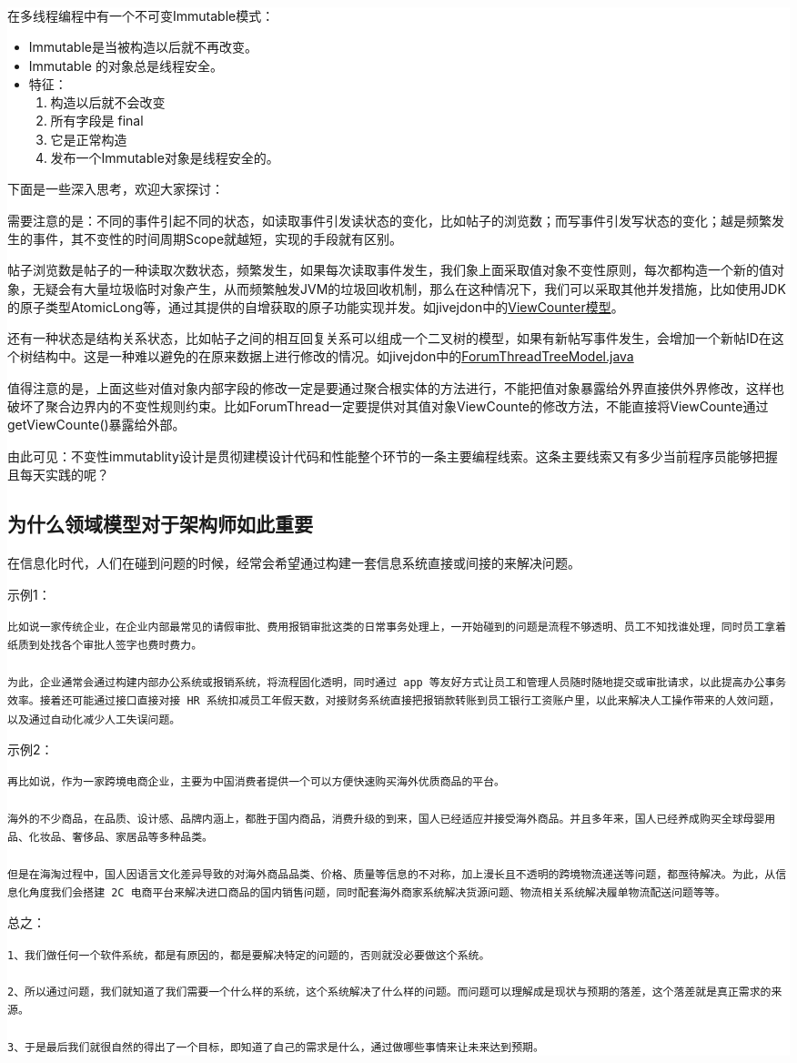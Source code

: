 在多线程编程中有一个不可变Immutable模式：

- Immutable是当被构造以后就不再改变。
- Immutable 的对象总是线程安全。
- 特征：
  1. 构造以后就不会改变
  2. 所有字段是 final
  3. 它是正常构造
  4. 发布一个Immutable对象是线程安全的。

下面是一些深入思考，欢迎大家探讨：

需要注意的是：不同的事件引起不同的状态，如读取事件引发读状态的变化，比如帖子的浏览数；而写事件引发写状态的变化；越是频繁发生的事件，其不变性的时间周期Scope就越短，实现的手段就有区别。

帖子浏览数是帖子的一种读取次数状态，频繁发生，如果每次读取事件发生，我们象上面采取值对象不变性原则，每次都构造一个新的值对象，无疑会有大量垃圾临时对象产生，从而频繁触发JVM的垃圾回收机制，那么在这种情况下，我们可以采取其他并发措施，比如使用JDK的原子类型AtomicLong等，通过其提供的自增获取的原子功能实现并发。如jivejdon中的[ViewCounter模型](http://code.google.com/p/jivejdon/source/browse/trunk/jivejdon/src/com/jdon/jivejdon/model/thread/ViewCounter.java)。

还有一种状态是结构关系状态，比如帖子之间的相互回复关系可以组成一个二叉树的模型，如果有新帖写事件发生，会增加一个新帖ID在这个树结构中。这是一种难以避免的在原来数据上进行修改的情况。如jivejdon中的[ForumThreadTreeModel.java](http://code.google.com/p/jivejdon/source/browse/trunk/jivejdon/src/com/jdon/jivejdon/model/ForumThreadTreeModel.java)

值得注意的是，上面这些对值对象内部字段的修改一定是要通过聚合根实体的方法进行，不能把值对象暴露给外界直接供外界修改，这样也破坏了聚合边界内的不变性规则约束。比如ForumThread一定要提供对其值对象ViewCounte的修改方法，不能直接将ViewCounte通过getViewCounte()暴露给外部。

由此可见：不变性immutablity设计是贯彻建模设计代码和性能整个环节的一条主要编程线索。这条主要线索又有多少当前程序员能够把握且每天实践的呢？

## 为什么领域模型对于架构师如此重要

在信息化时代，人们在碰到问题的时候，经常会希望通过构建一套信息系统直接或间接的来解决问题。

示例1：

```txt
比如说一家传统企业，在企业内部最常见的请假审批、费用报销审批这类的日常事务处理上，一开始碰到的问题是流程不够透明、员工不知找谁处理，同时员工拿着纸质到处找各个审批人签字也费时费力。

为此，企业通常会通过构建内部办公系统或报销系统，将流程固化透明，同时通过 app 等友好方式让员工和管理人员随时随地提交或审批请求，以此提高办公事务效率。接着还可能通过接口直接对接 HR 系统扣减员工年假天数，对接财务系统直接把报销款转账到员工银行工资账户里，以此来解决人工操作带来的人效问题，以及通过自动化减少人工失误问题。
```

示例2：

```txt
再比如说，作为一家跨境电商企业，主要为中国消费者提供一个可以方便快速购买海外优质商品的平台。

海外的不少商品，在品质、设计感、品牌内涵上，都胜于国内商品，消费升级的到来，国人已经适应并接受海外商品。并且多年来，国人已经养成购买全球母婴用品、化妆品、奢侈品、家居品等多种品类。

但是在海淘过程中，国人因语言文化差异导致的对海外商品品类、价格、质量等信息的不对称，加上漫长且不透明的跨境物流递送等问题，都亟待解决。为此，从信息化角度我们会搭建 2C 电商平台来解决进口商品的国内销售问题，同时配套海外商家系统解决货源问题、物流相关系统解决履单物流配送问题等等。
```

总之：

```txt
1、我们做任何一个软件系统，都是有原因的，都是要解决特定的问题的，否则就没必要做这个系统。

2、所以通过问题，我们就知道了我们需要一个什么样的系统，这个系统解决了什么样的问题。而问题可以理解成是现状与预期的落差，这个落差就是真正需求的来源。

3、于是最后我们就很自然的得出了一个目标，即知道了自己的需求是什么，通过做哪些事情来让未来达到预期。
```
